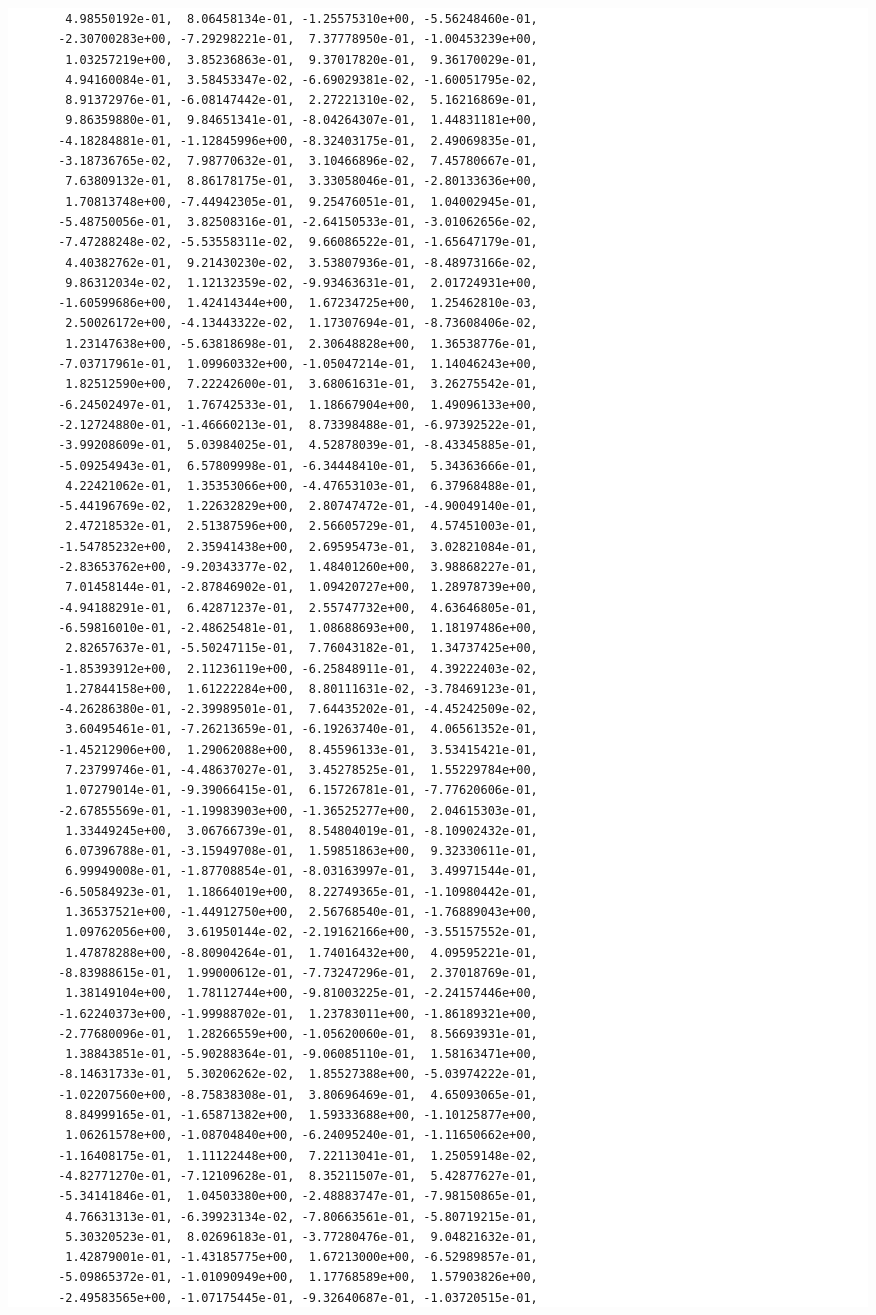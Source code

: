             4.98550192e-01,  8.06458134e-01, -1.25575310e+00, -5.56248460e-01,
           -2.30700283e+00, -7.29298221e-01,  7.37778950e-01, -1.00453239e+00,
            1.03257219e+00,  3.85236863e-01,  9.37017820e-01,  9.36170029e-01,
            4.94160084e-01,  3.58453347e-02, -6.69029381e-02, -1.60051795e-02,
            8.91372976e-01, -6.08147442e-01,  2.27221310e-02,  5.16216869e-01,
            9.86359880e-01,  9.84651341e-01, -8.04264307e-01,  1.44831181e+00,
           -4.18284881e-01, -1.12845996e+00, -8.32403175e-01,  2.49069835e-01,
           -3.18736765e-02,  7.98770632e-01,  3.10466896e-02,  7.45780667e-01,
            7.63809132e-01,  8.86178175e-01,  3.33058046e-01, -2.80133636e+00,
            1.70813748e+00, -7.44942305e-01,  9.25476051e-01,  1.04002945e-01,
           -5.48750056e-01,  3.82508316e-01, -2.64150533e-01, -3.01062656e-02,
           -7.47288248e-02, -5.53558311e-02,  9.66086522e-01, -1.65647179e-01,
            4.40382762e-01,  9.21430230e-02,  3.53807936e-01, -8.48973166e-02,
            9.86312034e-02,  1.12132359e-02, -9.93463631e-01,  2.01724931e+00,
           -1.60599686e+00,  1.42414344e+00,  1.67234725e+00,  1.25462810e-03,
            2.50026172e+00, -4.13443322e-02,  1.17307694e-01, -8.73608406e-02,
            1.23147638e+00, -5.63818698e-01,  2.30648828e+00,  1.36538776e-01,
           -7.03717961e-01,  1.09960332e+00, -1.05047214e-01,  1.14046243e+00,
            1.82512590e+00,  7.22242600e-01,  3.68061631e-01,  3.26275542e-01,
           -6.24502497e-01,  1.76742533e-01,  1.18667904e+00,  1.49096133e+00,
           -2.12724880e-01, -1.46660213e-01,  8.73398488e-01, -6.97392522e-01,
           -3.99208609e-01,  5.03984025e-01,  4.52878039e-01, -8.43345885e-01,
           -5.09254943e-01,  6.57809998e-01, -6.34448410e-01,  5.34363666e-01,
            4.22421062e-01,  1.35353066e+00, -4.47653103e-01,  6.37968488e-01,
           -5.44196769e-02,  1.22632829e+00,  2.80747472e-01, -4.90049140e-01,
            2.47218532e-01,  2.51387596e+00,  2.56605729e-01,  4.57451003e-01,
           -1.54785232e+00,  2.35941438e+00,  2.69595473e-01,  3.02821084e-01,
           -2.83653762e+00, -9.20343377e-02,  1.48401260e+00,  3.98868227e-01,
            7.01458144e-01, -2.87846902e-01,  1.09420727e+00,  1.28978739e+00,
           -4.94188291e-01,  6.42871237e-01,  2.55747732e+00,  4.63646805e-01,
           -6.59816010e-01, -2.48625481e-01,  1.08688693e+00,  1.18197486e+00,
            2.82657637e-01, -5.50247115e-01,  7.76043182e-01,  1.34737425e+00,
           -1.85393912e+00,  2.11236119e+00, -6.25848911e-01,  4.39222403e-02,
            1.27844158e+00,  1.61222284e+00,  8.80111631e-02, -3.78469123e-01,
           -4.26286380e-01, -2.39989501e-01,  7.64435202e-01, -4.45242509e-02,
            3.60495461e-01, -7.26213659e-01, -6.19263740e-01,  4.06561352e-01,
           -1.45212906e+00,  1.29062088e+00,  8.45596133e-01,  3.53415421e-01,
            7.23799746e-01, -4.48637027e-01,  3.45278525e-01,  1.55229784e+00,
            1.07279014e-01, -9.39066415e-01,  6.15726781e-01, -7.77620606e-01,
           -2.67855569e-01, -1.19983903e+00, -1.36525277e+00,  2.04615303e-01,
            1.33449245e+00,  3.06766739e-01,  8.54804019e-01, -8.10902432e-01,
            6.07396788e-01, -3.15949708e-01,  1.59851863e+00,  9.32330611e-01,
            6.99949008e-01, -1.87708854e-01, -8.03163997e-01,  3.49971544e-01,
           -6.50584923e-01,  1.18664019e+00,  8.22749365e-01, -1.10980442e-01,
            1.36537521e+00, -1.44912750e+00,  2.56768540e-01, -1.76889043e+00,
            1.09762056e+00,  3.61950144e-02, -2.19162166e+00, -3.55157552e-01,
            1.47878288e+00, -8.80904264e-01,  1.74016432e+00,  4.09595221e-01,
           -8.83988615e-01,  1.99000612e-01, -7.73247296e-01,  2.37018769e-01,
            1.38149104e+00,  1.78112744e+00, -9.81003225e-01, -2.24157446e+00,
           -1.62240373e+00, -1.99988702e-01,  1.23783011e+00, -1.86189321e+00,
           -2.77680096e-01,  1.28266559e+00, -1.05620060e-01,  8.56693931e-01,
            1.38843851e-01, -5.90288364e-01, -9.06085110e-01,  1.58163471e+00,
           -8.14631733e-01,  5.30206262e-02,  1.85527388e+00, -5.03974222e-01,
           -1.02207560e+00, -8.75838308e-01,  3.80696469e-01,  4.65093065e-01,
            8.84999165e-01, -1.65871382e+00,  1.59333688e+00, -1.10125877e+00,
            1.06261578e+00, -1.08704840e+00, -6.24095240e-01, -1.11650662e+00,
           -1.16408175e-01,  1.11122448e+00,  7.22113041e-01,  1.25059148e-02,
           -4.82771270e-01, -7.12109628e-01,  8.35211507e-01,  5.42877627e-01,
           -5.34141846e-01,  1.04503380e+00, -2.48883747e-01, -7.98150865e-01,
            4.76631313e-01, -6.39923134e-02, -7.80663561e-01, -5.80719215e-01,
            5.30320523e-01,  8.02696183e-01, -3.77280476e-01,  9.04821632e-01,
            1.42879001e-01, -1.43185775e+00,  1.67213000e+00, -6.52989857e-01,
           -5.09865372e-01, -1.01090949e+00,  1.17768589e+00,  1.57903826e+00,
           -2.49583565e+00, -1.07175445e-01, -9.32640687e-01, -1.03720515e-01,